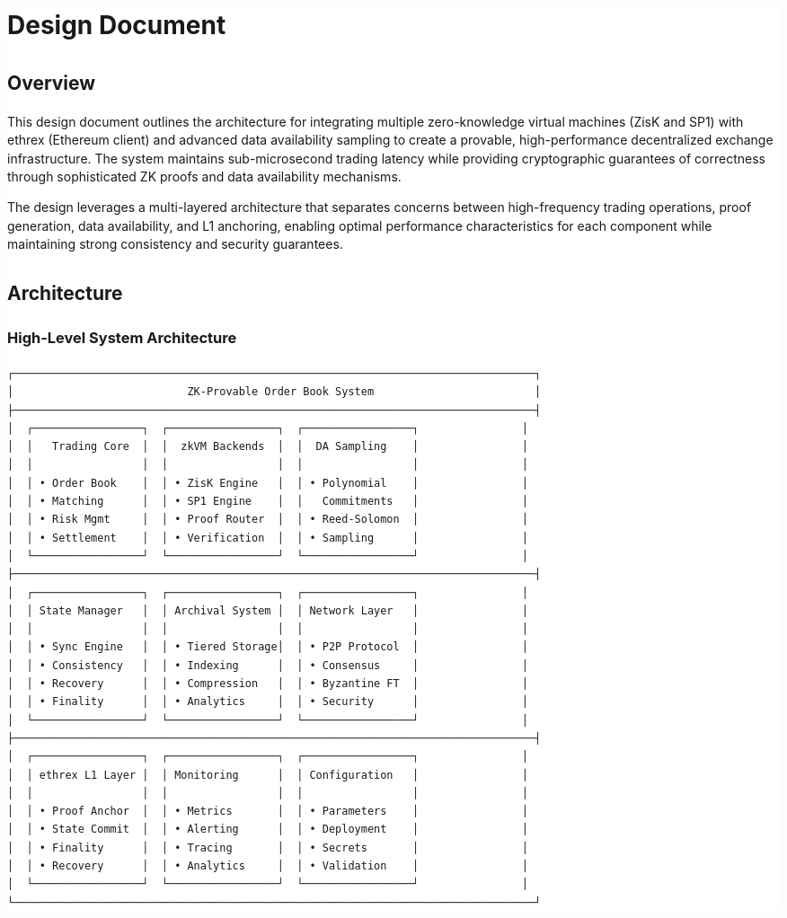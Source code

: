 # Design Document

## Overview

This design document outlines the architecture for integrating multiple zero-knowledge virtual machines (ZisK and SP1) with ethrex (Ethereum client) and advanced data availability sampling to create a provable, high-performance decentralized exchange infrastructure. The system maintains sub-microsecond trading latency while providing cryptographic guarantees of correctness through sophisticated ZK proofs and data availability mechanisms.

The design leverages a multi-layered architecture that separates concerns between high-frequency trading operations, proof generation, data availability, and L1 anchoring, enabling optimal performance characteristics for each component while maintaining strong consistency and security guarantees.

## Architecture

### High-Level System Architecture

```
┌─────────────────────────────────────────────────────────────────────────────────┐
│                           ZK-Provable Order Book System                         │
├─────────────────────────────────────────────────────────────────────────────────┤
│  ┌─────────────────┐  ┌─────────────────┐  ┌─────────────────┐                │
│  │   Trading Core  │  │  zkVM Backends  │  │  DA Sampling    │                │
│  │                 │  │                 │  │                 │                │
│  │ • Order Book    │  │ • ZisK Engine   │  │ • Polynomial    │                │
│  │ • Matching      │  │ • SP1 Engine    │  │   Commitments   │                │
│  │ • Risk Mgmt     │  │ • Proof Router  │  │ • Reed-Solomon  │                │
│  │ • Settlement    │  │ • Verification  │  │ • Sampling      │                │
│  └─────────────────┘  └─────────────────┘  └─────────────────┘                │
├─────────────────────────────────────────────────────────────────────────────────┤
│  ┌─────────────────┐  ┌─────────────────┐  ┌─────────────────┐                │
│  │ State Manager   │  │ Archival System │  │ Network Layer   │                │
│  │                 │  │                 │  │                 │                │
│  │ • Sync Engine   │  │ • Tiered Storage│  │ • P2P Protocol  │                │
│  │ • Consistency   │  │ • Indexing      │  │ • Consensus     │                │
│  │ • Recovery      │  │ • Compression   │  │ • Byzantine FT  │                │
│  │ • Finality      │  │ • Analytics     │  │ • Security      │                │
│  └─────────────────┘  └─────────────────┘  └─────────────────┘                │
├─────────────────────────────────────────────────────────────────────────────────┤
│  ┌─────────────────┐  ┌─────────────────┐  ┌─────────────────┐                │
│  │ ethrex L1 Layer │  │ Monitoring      │  │ Configuration   │                │
│  │                 │  │                 │  │                 │                │
│  │ • Proof Anchor  │  │ • Metrics       │  │ • Parameters    │                │
│  │ • State Commit  │  │ • Alerting      │  │ • Deployment    │                │
│  │ • Finality      │  │ • Tracing       │  │ • Secrets       │                │
│  │ • Recovery      │  │ • Analytics     │  │ • Validation    │                │
│  └─────────────────┘  └─────────────────┘  └─────────────────┘                │
└─────────────────────────────────────────────────────────────────────────────────┘
```
